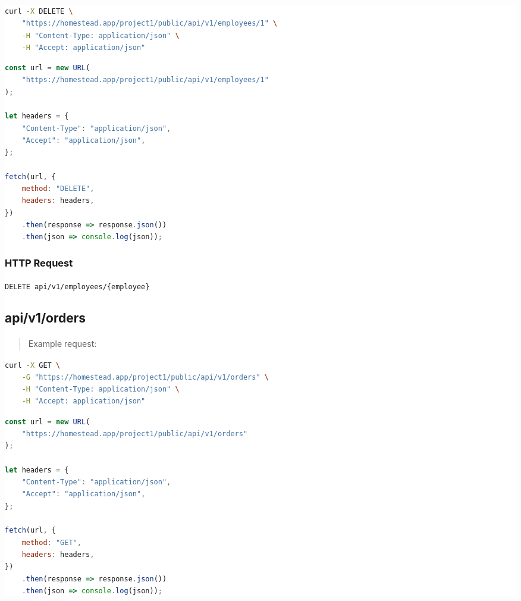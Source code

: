 ```bash
curl -X DELETE \
    "https://homestead.app/project1/public/api/v1/employees/1" \
    -H "Content-Type: application/json" \
    -H "Accept: application/json"
```

```javascript
const url = new URL(
    "https://homestead.app/project1/public/api/v1/employees/1"
);

let headers = {
    "Content-Type": "application/json",
    "Accept": "application/json",
};

fetch(url, {
    method: "DELETE",
    headers: headers,
})
    .then(response => response.json())
    .then(json => console.log(json));
```



### HTTP Request
`DELETE api/v1/employees/{employee}`





## api/v1/orders
> Example request:

```bash
curl -X GET \
    -G "https://homestead.app/project1/public/api/v1/orders" \
    -H "Content-Type: application/json" \
    -H "Accept: application/json"
```

```javascript
const url = new URL(
    "https://homestead.app/project1/public/api/v1/orders"
);

let headers = {
    "Content-Type": "application/json",
    "Accept": "application/json",
};

fetch(url, {
    method: "GET",
    headers: headers,
})
    .then(response => response.json())
    .then(json => console.log(json));
```
